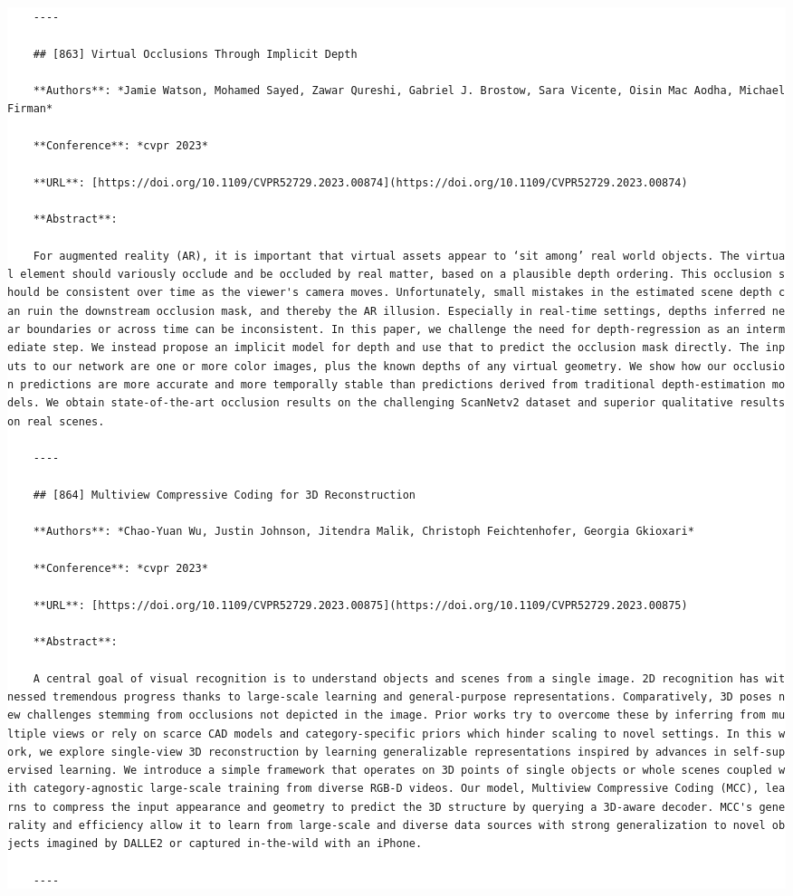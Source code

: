         ----

        ## [863] Virtual Occlusions Through Implicit Depth

        **Authors**: *Jamie Watson, Mohamed Sayed, Zawar Qureshi, Gabriel J. Brostow, Sara Vicente, Oisin Mac Aodha, Michael Firman*

        **Conference**: *cvpr 2023*

        **URL**: [https://doi.org/10.1109/CVPR52729.2023.00874](https://doi.org/10.1109/CVPR52729.2023.00874)

        **Abstract**:

        For augmented reality (AR), it is important that virtual assets appear to ‘sit among’ real world objects. The virtual element should variously occlude and be occluded by real matter, based on a plausible depth ordering. This occlusion should be consistent over time as the viewer's camera moves. Unfortunately, small mistakes in the estimated scene depth can ruin the downstream occlusion mask, and thereby the AR illusion. Especially in real-time settings, depths inferred near boundaries or across time can be inconsistent. In this paper, we challenge the need for depth-regression as an intermediate step. We instead propose an implicit model for depth and use that to predict the occlusion mask directly. The inputs to our network are one or more color images, plus the known depths of any virtual geometry. We show how our occlusion predictions are more accurate and more temporally stable than predictions derived from traditional depth-estimation models. We obtain state-of-the-art occlusion results on the challenging ScanNetv2 dataset and superior qualitative results on real scenes.

        ----

        ## [864] Multiview Compressive Coding for 3D Reconstruction

        **Authors**: *Chao-Yuan Wu, Justin Johnson, Jitendra Malik, Christoph Feichtenhofer, Georgia Gkioxari*

        **Conference**: *cvpr 2023*

        **URL**: [https://doi.org/10.1109/CVPR52729.2023.00875](https://doi.org/10.1109/CVPR52729.2023.00875)

        **Abstract**:

        A central goal of visual recognition is to understand objects and scenes from a single image. 2D recognition has witnessed tremendous progress thanks to large-scale learning and general-purpose representations. Comparatively, 3D poses new challenges stemming from occlusions not depicted in the image. Prior works try to overcome these by inferring from multiple views or rely on scarce CAD models and category-specific priors which hinder scaling to novel settings. In this work, we explore single-view 3D reconstruction by learning generalizable representations inspired by advances in self-supervised learning. We introduce a simple framework that operates on 3D points of single objects or whole scenes coupled with category-agnostic large-scale training from diverse RGB-D videos. Our model, Multiview Compressive Coding (MCC), learns to compress the input appearance and geometry to predict the 3D structure by querying a 3D-aware decoder. MCC's generality and efficiency allow it to learn from large-scale and diverse data sources with strong generalization to novel objects imagined by DALLE2 or captured in-the-wild with an iPhone.

        ----
